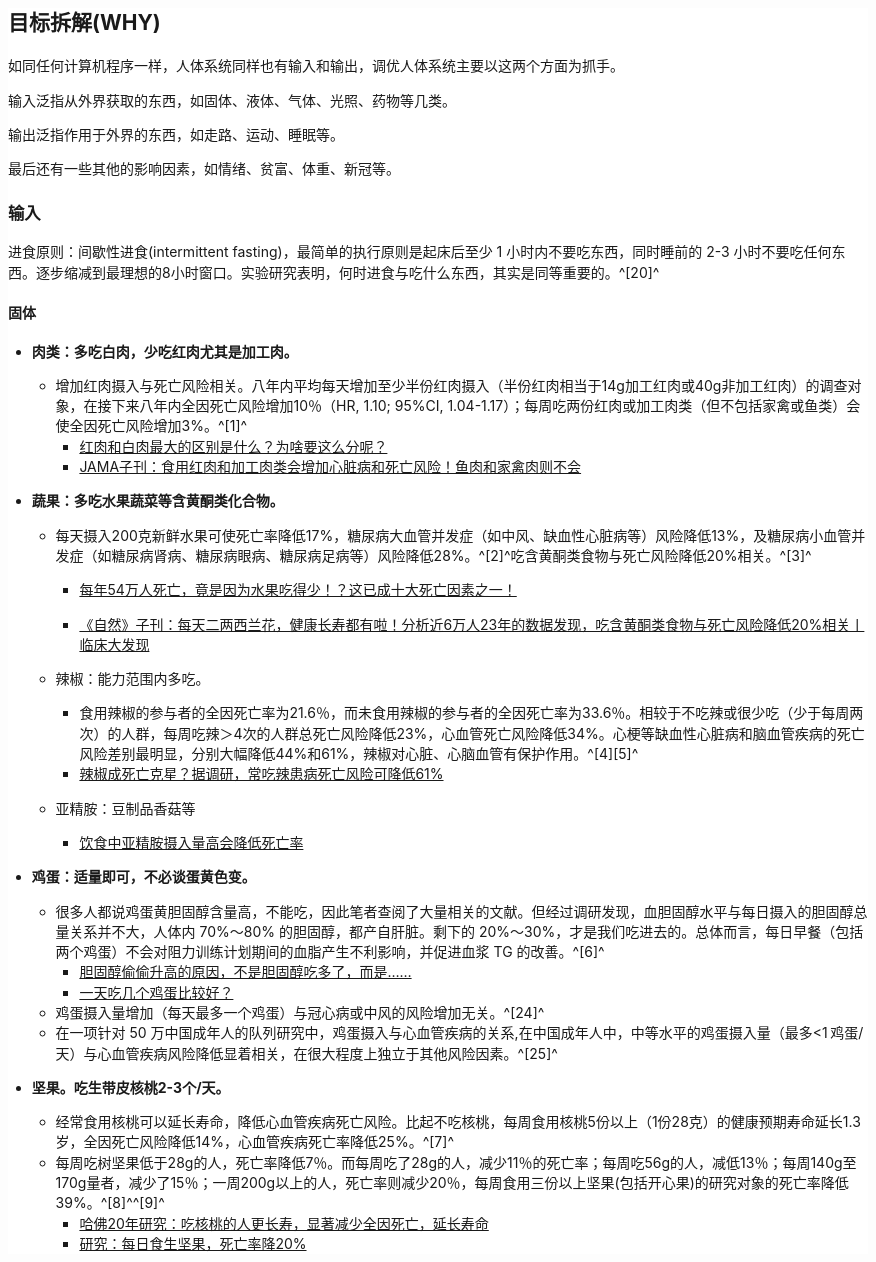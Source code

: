 ## 目标拆解(WHY)

如同任何计算机程序一样，人体系统同样也有输入和输出，调优人体系统主要以这两个方面为抓手。

输入泛指从外界获取的东西，如固体、液体、气体、光照、药物等几类。

输出泛指作用于外界的东西，如走路、运动、睡眠等。

最后还有一些其他的影响因素，如情绪、贫富、体重、新冠等。

### 输入

进食原则：间歇性进食(intermittent fasting)，最简单的执行原则是起床后至少 1 小时内不要吃东西，同时睡前的 2-3 小时不要吃任何东西。逐步缩减到最理想的8小时窗口。实验研究表明，何时进食与吃什么东西，其实是同等重要的。^[20]^

#### 固体

- **肉类：多吃白肉，少吃红肉尤其是加工肉。**

  - 增加红肉摄入与死亡风险相关。八年内平均每天增加至少半份红肉摄入（半份红肉相当于14g加工红肉或40g非加工红肉）的调查对象，在接下来八年内全因死亡风险增加10％（HR, 1.10; 95%CI, 1.04-1.17）；每周吃两份红肉或加工肉类（但不包括家禽或鱼类）会使全因死亡风险增加3%。^[1]^
    - [红肉和白肉最大的区别是什么？为啥要这么分呢？](https://www.zhihu.com/question/67223570/answer/809785380)
    - [JAMA子刊：食用红肉和加工肉类会增加心脏病和死亡风险！鱼肉和家禽肉则不会](https://zhuanlan.zhihu.com/p/268401670)

- **蔬果：多吃水果蔬菜等含黄酮类化合物。**

  - 每天摄入200克新鲜水果可使死亡率降低17%，糖尿病大血管并发症（如中风、缺血性心脏病等）风险降低13%，及糖尿病小血管并发症（如糖尿病肾病、糖尿病眼病、糖尿病足病等）风险降低28%。^[2]^吃含黄酮类食物与死亡风险降低20%相关。^[3]^

    - [每年54万人死亡，竟是因为水果吃得少！？这已成十大死亡因素之一！](https://www.sohu.com/a/322360740_164924)

    - [《自然》子刊：每天二两西兰花，健康长寿都有啦！分析近6万人23年的数据发现，吃含黄酮类食物与死亡风险降低20%相关丨临床大发现](https://mp.weixin.qq.com/s/E6BAi-Vnhr1jXBm0Pys2ZQ)

  - 辣椒：能力范围内多吃。

    - 食用辣椒的参与者的全因死亡率为21.6％，而未食用辣椒的参与者的全因死亡率为33.6％。相较于不吃辣或很少吃（少于每周两次）的人群，每周吃辣＞4次的人群总死亡风险降低23%，心血管死亡风险降低34%。心梗等缺血性心脏病和脑血管疾病的死亡风险差别最明显，分别大幅降低44%和61%，辣椒对心脏、心脑血管有保护作用。^[4][5]^
    - [辣椒成死亡克星？据调研，常吃辣患病死亡风险可降低61%](https://3g.163.com/dy/article/F6Q7I1ME053228ZU.html)

  - 亚精胺：豆制品香菇等

    - [饮食中亚精胺摄入量高会降低死亡率](https://zhuanlan.zhihu.com/p/388942219)

- **鸡蛋：适量即可，不必谈蛋黄色变。**

  - 很多人都说鸡蛋黄胆固醇含量高，不能吃，因此笔者查阅了大量相关的文献。但经过调研发现，血胆固醇水平与每日摄入的胆固醇总量关系并不大，人体内 70%～80% 的胆固醇，都产自肝脏。剩下的 20%～30%，才是我们吃进去的。总体而言，每日早餐（包括两个鸡蛋）不会对阻力训练计划期间的血脂产生不利影响，并促进血浆 TG 的改善。^[6]^
    - [胆固醇偷偷升高的原因，不是胆固醇吃多了，而是……](https://mp.weixin.qq.com/s/2nWksUNGn67xDVrqlTGeHw)
    - [一天吃几个鸡蛋比较好？](https://www.zhihu.com/question/19645610/answer/634897110)
  - 鸡蛋摄入量增加（每天最多一个鸡蛋）与冠心病或中风的风险增加无关。^[24]^
  - 在一项针对 50 万中国成年人的队列研究中，鸡蛋摄入与心血管疾病的关系,在中国成年人中，中等水平的鸡蛋摄入量（最多<1 鸡蛋/天）与心血管疾病风险降低显着相关，在很大程度上独立于其他风险因素。^[25]^

- **坚果。吃生带皮核桃2-3个/天。**

  - 经常食用核桃可以延长寿命，降低心血管疾病死亡风险。比起不吃核桃，每周食用核桃5份以上（1份28克）的健康预期寿命延长1.3岁，全因死亡风险降低14%，心血管疾病死亡率降低25%。^[7]^
  - 每周吃树坚果低于28g的人，死亡率降低7％。而每周吃了28g的人，减少11％的死亡率；每周吃56g的人，减低13％；每周140g至170g量者，减少了15％；一周200g以上的人，死亡率则减少20％，每周食用三份以上坚果(包括开心果)的研究对象的死亡率降低39%。^[8]^^[9]^
    - [哈佛20年研究：吃核桃的人更长寿，显著减少全因死亡，延长寿命](https://www.163.com/dy/article/GKVOMMMF05148PF4.html)
    - [研究：每日食生坚果，死亡率降20%](https://zhuanlan.zhihu.com/p/44454030)
